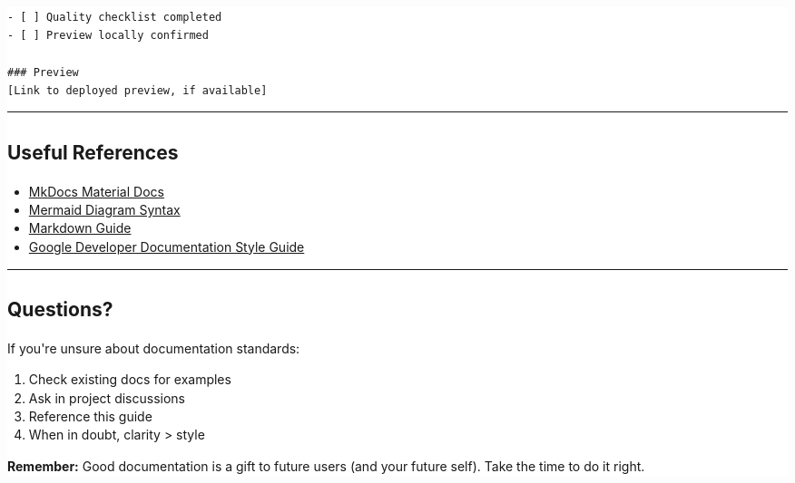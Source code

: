 ```
- [ ] Quality checklist completed
- [ ] Preview locally confirmed

### Preview
[Link to deployed preview, if available]
```

---

## Useful References

- [MkDocs Material Docs](https://squidfunk.github.io/mkdocs-material/)
- [Mermaid Diagram Syntax](https://mermaid.js.org/)
- [Markdown Guide](https://www.markdownguide.org/)
- [Google Developer Documentation Style Guide](https://developers.google.com/style)

---

## Questions?

If you're unsure about documentation standards:

1. Check existing docs for examples
2. Ask in project discussions
3. Reference this guide
4. When in doubt, clarity > style

**Remember:** Good documentation is a gift to future users (and your future self). Take the time to do it right.
